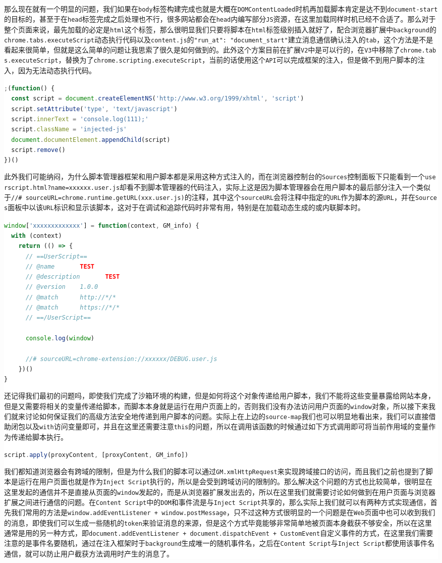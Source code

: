 那么现在就有一个明显的问题，我们如果在`body`标签构建完成也就是大概在`DOMContentLoaded`时机再加载脚本肯定是达不到`document-start`的目标的，甚至于在`head`标签完成之后处理也不行，很多网站都会在`head`内编写部分`JS`资源，在这里加载同样时机已经不合适了。那么对于整个页面来说，最先加载的必定是`html`这个标签，那么很明显我们只要将脚本在`html`标签级别插入就好了，配合浏览器扩展中`background`的`chrome.tabs.executeScript`动态执行代码以及`content.js`的`"run_at": "document_start"`建立消息通信确认注入的`tab`，这个方法是不是看起来很简单，但就是这么简单的问题让我思索了很久是如何做到的。此外这个方案目前在扩展`V2`中是可以行的，在`V3`中移除了`chrome.tabs.executeScript`，替换为了`chrome.scripting.executeScript`，当前的话使用这个`API`可以完成框架的注入，但是做不到用户脚本的注入，因为无法动态执行代码。

```js
;(function() {
  const script = document.createElementNS('http://www.w3.org/1999/xhtml', 'script')
  script.setAttribute('type', 'text/javascript')
  script.innerText = 'console.log(111);'
  script.className = 'injected-js'
  document.documentElement.appendChild(script)
  script.remove()
})()
```

此外我们可能纳闷，为什么脚本管理器框架和用户脚本都是采用这种方式注入的，而在浏览器控制台的`Sources`控制面板下只能看到一个`userscript.html?name=xxxxxx.user.js`却看不到脚本管理器的代码注入，实际上这是因为脚本管理器会在用户脚本的最后部分注入一个类似于`//# sourceURL=chrome.runtime.getURL(xxx.user.js)`的注释，其中这个`sourceURL`会将注释中指定的`URL`作为脚本的源`URL`，并在`Sources`面板中以该`URL`标识和显示该脚本，这对于在调试和追踪代码时非常有用，特别是在加载动态生成的或内联脚本时。

```js
window['xxxxxxxxxxxxx'] = function(context, GM_info) {
  with (context)
    return (() => {
      // ==UserScript==
      // @name       TEST
      // @description       TEST
      // @version    1.0.0
      // @match      http://*/*
      // @match      https://*/*
      // ==/UserScript==

      console.log(window)

      //# sourceURL=chrome-extension://xxxxxx/DEBUG.user.js
    })()
}
```

还记得我们最初的问题吗，即使我们完成了沙箱环境的构建，但是如何将这个对象传递给用户脚本，我们不能将这些变量暴露给网站本身，但是又需要将相关的变量传递给脚本，而脚本本身就是运行在用户页面上的，否则我们没有办法访问用户页面的`window`对象，所以接下来我们就来讨论如何保证我们的高级方法安全地传递到用户脚本的问题。实际上在上边的`source-map`我们也可以明显地看出来，我们可以直接借助闭包以及`with`访问变量即可，并且在这里还需要注意`this`的问题，所以在调用该函数的时候通过如下方式调用即可将当前作用域的变量作为传递给脚本执行。

```js
script.apply(proxyContent, [proxyContent, GM_info])
```

我们都知道浏览器会有跨域的限制，但是为什么我们的脚本可以通过`GM.xmlHttpRequest`来实现跨域接口的访问，而且我们之前也提到了脚本是运行在用户页面也就是作为`Inject Script`执行的，所以是会受到跨域访问的限制的。那么解决这个问题的方式也比较简单，很明显在这里发起的通信并不是直接从页面的`window`发起的，而是从浏览器扩展发出去的，所以在这里我们就需要讨论如何做到在用户页面与浏览器扩展之间进行通信的问题。在`Content Script`中的`DOM`和事件流是与`Inject Script`共享的，那么实际上我们就可以有两种方式实现通信，首先我们常用的方法是`window.addEventListener + window.postMessage`，只不过这种方式很明显的一个问题是在`Web`页面中也可以收到我们的消息，即使我们可以生成一些随机的`token`来验证消息的来源，但是这个方式毕竟能够非常简单地被页面本身截获不够安全，所以在这里通常是用的另一种方式，即`document.addEventListener + document.dispatchEvent + CustomEvent`自定义事件的方式，在这里我们需要注意的是事件名要随机，通过在注入框架时于`background`生成唯一的随机事件名，之后在`Content Script`与`Inject Script`都使用该事件名通信，就可以防止用户截获方法调用时产生的消息了。
